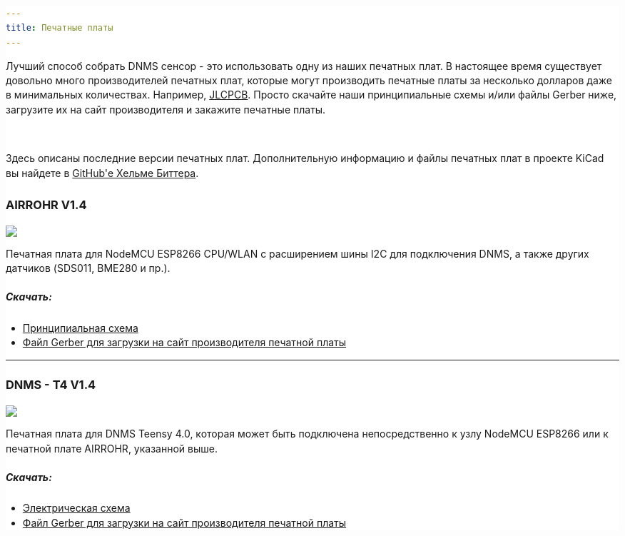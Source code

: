 ```yaml
---
title: Печатные платы
---
```


Лучший способ собрать DNMS сенсор - это использовать одну из наших печатных плат.
В настоящее время существует довольно много производителей печатных плат, которые могут производить печатные платы за несколько долларов даже в минимальных количествах. Например, [JLCPCB](https://jlcpcb.com/).
Просто скачайте наши принципиальные схемы и/или файлы Gerber ниже, загрузите их на сайт производителя и закажите печатные платы. 

<br>

Здесь описаны последние версии печатных плат. Дополнительную информацию и файлы печатных плат в проекте KiCad вы найдете в 
[GitHub'е Хельме Биттера](https://github.com/hbitter/DNMS/tree/master/PCBs).

### AIRROHR V1.4
<img src="../docs/dnms/airrohr-PCB.jpg" style="display: block; width:40%; margin: 1em 0" loading="lazy"/>

Печатная плата для NodeMCU ESP8266 CPU/WLAN с расширением шины I2C для подключения DNMS, а также других датчиков (SDS011, BME280 и пр.).


##### Скачать:
* [Принципиальная схема](.../docs/dnms/airrohr-PCB-circuit-diagram.pdf)
* [Файл Gerber для загрузки на сайт производителя печатной платы](.../docs/dnms/airrohr-PCB-circuit-diagram-gerber.zip)

---

### DNMS - T4 V1.4
<img src="../docs/dnms/dnms-noise-measuring-teensy-4.jpg" style="display: block;width:40%; margin: 1em 0" loading="lazy"/>
Печатная плата для DNMS Teensy 4.0, которая может быть подключена непосредственно к узлу NodeMCU ESP8266 или к печатной плате AIRROHR, указанной выше.


##### Скачать:
* [Электрическая схема](../docs/dnms/dnms-noisee-measuring-teensy-40-circuit-diagram.pdf)
* [Файл Gerber для загрузки на сайт производителя печатной платы](../docs/dnms/dnms-noise-measuring-teensy-40-circuit-gerber.zip)
